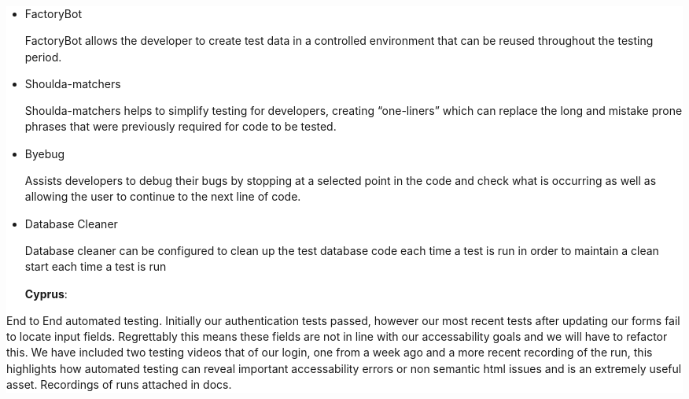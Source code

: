 - FactoryBot

  FactoryBot allows the developer to create test data in a controlled environment that can be reused throughout the testing period.

- Shoulda-matchers

  Shoulda-matchers helps to simplify testing for developers, creating “one-liners” which can replace the long and mistake prone phrases that were previously required for code to be tested.

- Byebug

  Assists developers to debug their bugs by stopping at a selected point in the code and check what is occurring as well as allowing the user to continue to the next line of code.

- Database Cleaner

  Database cleaner can be configured to clean up the test database code each time a test is run in order to maintain a clean start each time a test is run

  **Cyprus**:

End to End automated testing. Initially our authentication tests passed, however our most recent tests after updating our forms fail to locate input fields. Regrettably this means these fields are not in line with our accessability goals and we will have to refactor this. We have included two testing videos that of our login, one from a week ago and a more recent recording of the run, this highlights how automated testing can reveal important accessability errors or non semantic html issues and is an extremely useful asset. Recordings of runs attached in docs.
